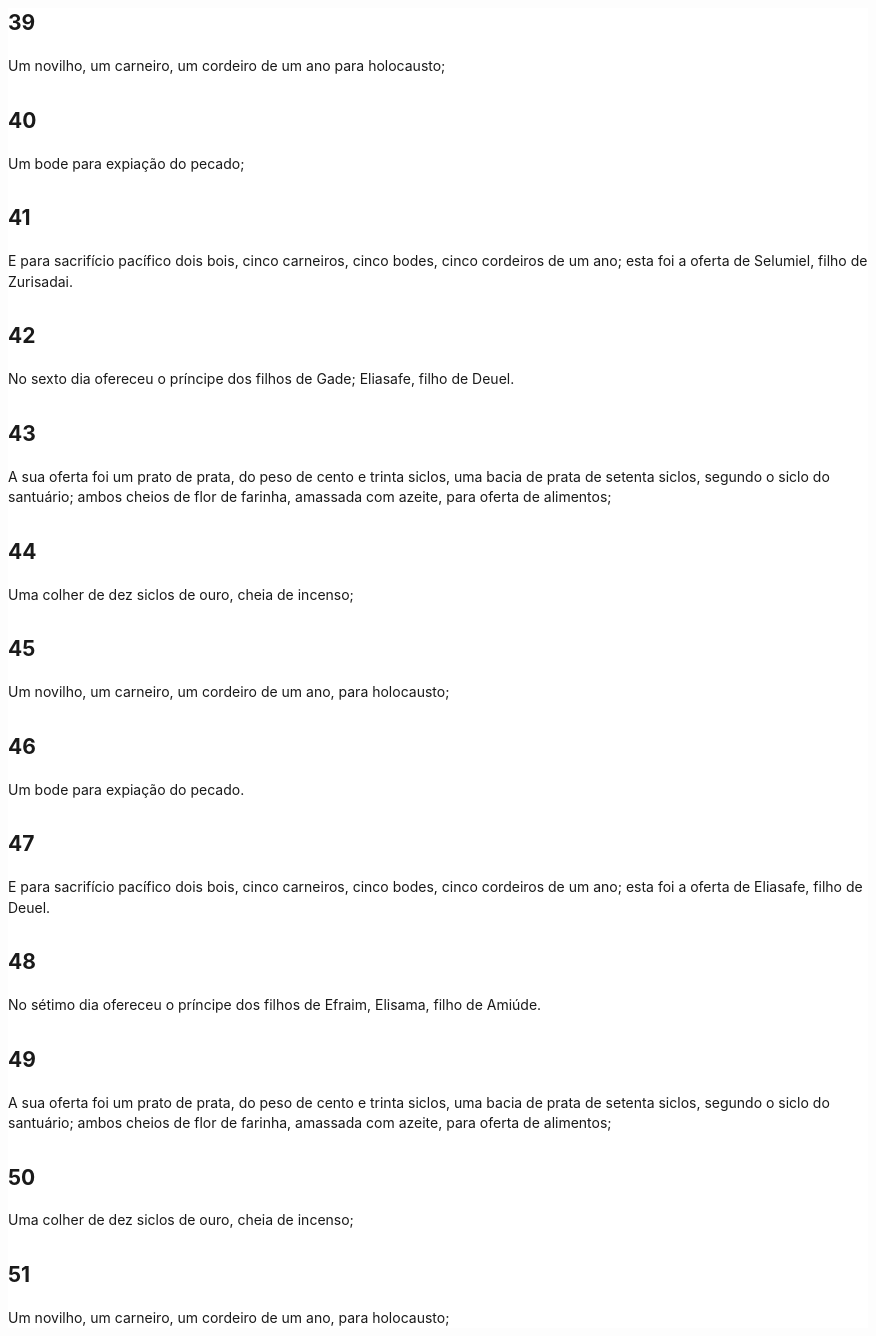 ## 39
Um novilho, um carneiro, um cordeiro de um ano para holocausto;

## 40
Um bode para expiação do pecado;

## 41
E para sacrifício pacífico dois bois, cinco carneiros, cinco bodes, cinco cordeiros de um ano; esta foi a oferta de Selumiel, filho de Zurisadai.

## 42
No sexto dia ofereceu o príncipe dos filhos de Gade; Eliasafe, filho de Deuel.

## 43
A sua oferta foi um prato de prata, do peso de cento e trinta siclos, uma bacia de prata de setenta siclos, segundo o siclo do santuário; ambos cheios de flor de farinha, amassada com azeite, para oferta de alimentos;

## 44
Uma colher de dez siclos de ouro, cheia de incenso;

## 45
Um novilho, um carneiro, um cordeiro de um ano, para holocausto;

## 46
Um bode para expiação do pecado.

## 47
E para sacrifício pacífico dois bois, cinco carneiros, cinco bodes, cinco cordeiros de um ano; esta foi a oferta de Eliasafe, filho de Deuel.

## 48
No sétimo dia ofereceu o príncipe dos filhos de Efraim, Elisama, filho de Amiúde.

## 49
A sua oferta foi um prato de prata, do peso de cento e trinta siclos, uma bacia de prata de setenta siclos, segundo o siclo do santuário; ambos cheios de flor de farinha, amassada com azeite, para oferta de alimentos;

## 50
Uma colher de dez siclos de ouro, cheia de incenso;

## 51
Um novilho, um carneiro, um cordeiro de um ano, para holocausto;
